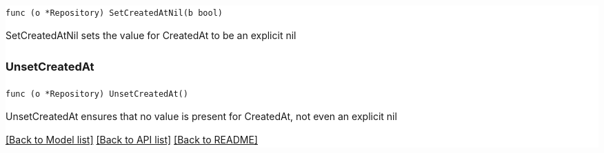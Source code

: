 `func (o *Repository) SetCreatedAtNil(b bool)`

 SetCreatedAtNil sets the value for CreatedAt to be an explicit nil

### UnsetCreatedAt
`func (o *Repository) UnsetCreatedAt()`

UnsetCreatedAt ensures that no value is present for CreatedAt, not even an explicit nil

[[Back to Model list]](../README.md#documentation-for-models) [[Back to API list]](../README.md#documentation-for-api-endpoints) [[Back to README]](../README.md)


